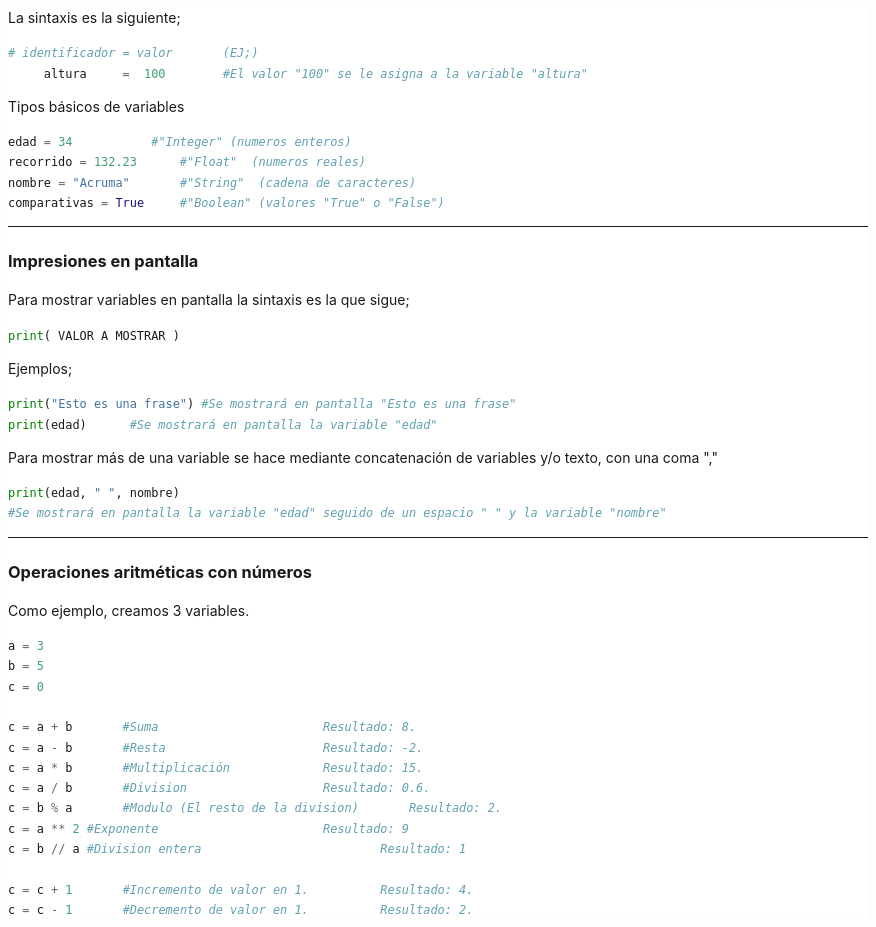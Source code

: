   La sintaxis es la siguiente; 
  
```Python
# identificador = valor       (EJ;)
     altura     =  100        #El valor "100" se le asigna a la variable "altura"	
```
Tipos básicos de variables

```Python
edad = 34 			#"Integer" (numeros enteros)
recorrido = 132.23   	#"Float"  (numeros reales)
nombre = "Acruma"    	#"String"  (cadena de caracteres)
comparativas = True 	#"Boolean" (valores "True" o "False")
```

---

### Impresiones en pantalla

Para mostrar variables en pantalla la sintaxis es la que sigue;

```Python
print( VALOR A MOSTRAR )
```
Ejemplos;

```Python
print("Esto es una frase") #Se mostrará en pantalla "Esto es una frase"
print(edad)		 #Se mostrará en pantalla la variable "edad"
```
Para mostrar más de una variable se hace mediante concatenación de variables y/o texto, con una coma ","

```Python
print(edad, " ", nombre)
#Se mostrará en pantalla la variable "edad" seguido de un espacio " " y la variable "nombre"
```
---

### Operaciones aritméticas con números
 
 Como ejemplo, creamos 3 variables.
 
 ```Python
a = 3
b = 5
c = 0 
 
c = a + b		#Suma 						Resultado: 8.
c = a - b		#Resta						Resultado: -2.
c = a * b		#Multiplicación				Resultado: 15.
c = a / b		#Division					Resultado: 0.6.
c = b % a		#Modulo (El resto de la division)		Resultado: 2.
c = a ** 2 #Exponente 						Resultado: 9
c = b // a #Division entera 						Resultado: 1

c = c + 1		#Incremento de valor en 1.			Resultado: 4.
c = c - 1		#Decremento de valor en 1.			Resultado: 2.
 ```
 